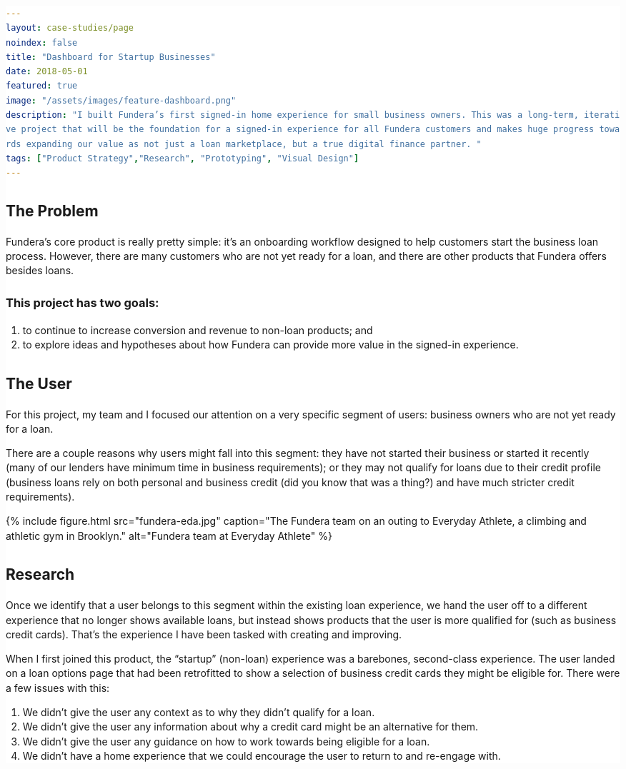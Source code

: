 ```yaml
---
layout: case-studies/page
noindex: false
title: "Dashboard for Startup Businesses"
date: 2018-05-01
featured: true
image: "/assets/images/feature-dashboard.png"
description: "I built Fundera’s first signed-in home experience for small business owners. This was a long-term, iterative project that will be the foundation for a signed-in experience for all Fundera customers and makes huge progress towards expanding our value as not just a loan marketplace, but a true digital finance partner. "
tags: ["Product Strategy","Research", "Prototyping", "Visual Design"]
---
```


## The Problem
Fundera’s core product is really pretty simple: it’s an onboarding workflow designed to help customers start the business loan process. However, there are many customers who are not yet ready for a loan, and there are other products that Fundera offers besides loans.
### This project has two goals:
1. to continue to increase conversion and revenue to non-loan products; and
2. to explore ideas and hypotheses about how Fundera can provide more value in the signed-in experience.

## The User
For this project, my team and I focused our attention on a very specific segment of users: business owners who are not yet ready for a loan.

There are a couple reasons why users might fall into this segment: they have not started their business or started it recently (many of our lenders have minimum time in business requirements); or they may not qualify for loans due to their credit profile (business loans rely on both personal and business credit (did you know that was a thing?) and have much stricter credit requirements).

{% include figure.html src="fundera-eda.jpg"
    caption="The Fundera team on an outing to Everyday Athlete, a climbing and athletic gym in Brooklyn."
    alt="Fundera team at Everyday Athlete" %}

## Research
Once we identify that a user belongs to this segment within the existing loan experience, we hand the user off to a different experience that no longer shows available loans, but instead shows products that the user is more qualified for (such as business credit cards). That’s the experience I have been tasked with creating and improving.

When I first joined this product, the “startup” (non-loan) experience was a barebones, second-class experience. The user landed on a loan options page that had been retrofitted to show a selection of business credit cards they might be eligible for. There were a few issues with this:

1. We didn’t give the user any context as to why they didn’t qualify for a loan.
2. We didn’t give the user any information about why a credit card might be an alternative for them.
3. We didn’t give the user any guidance on how to work towards being eligible for a loan.
4. We didn’t have a home experience that we could encourage the user to return to and re-engage with.
